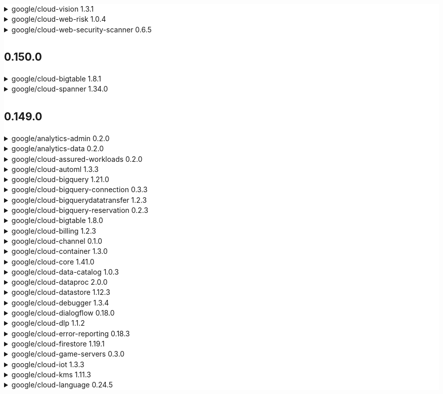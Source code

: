 <details><summary>google/cloud-vision 1.3.1</summary></details>

<details><summary>google/cloud-web-risk 1.0.4</summary></details>

<details><summary>google/cloud-web-security-scanner 0.6.5</summary></details>

## 0.150.0

<details><summary>google/cloud-bigtable 1.8.1</summary></details>

<details><summary>google/cloud-spanner 1.34.0</summary></details>

## 0.149.0

<details><summary>google/analytics-admin 0.2.0</summary></details>

<details><summary>google/analytics-data 0.2.0</summary></details>

<details><summary>google/cloud-assured-workloads 0.2.0</summary></details>

<details><summary>google/cloud-automl 1.3.3</summary></details>

<details><summary>google/cloud-bigquery 1.21.0</summary></details>

<details><summary>google/cloud-bigquery-connection 0.3.3</summary></details>

<details><summary>google/cloud-bigquerydatatransfer 1.2.3</summary></details>

<details><summary>google/cloud-bigquery-reservation 0.2.3</summary></details>

<details><summary>google/cloud-bigtable 1.8.0</summary></details>

<details><summary>google/cloud-billing 1.2.3</summary></details>

<details><summary>google/cloud-channel 0.1.0</summary></details>

<details><summary>google/cloud-container 1.3.0</summary></details>

<details><summary>google/cloud-core 1.41.0</summary></details>

<details><summary>google/cloud-data-catalog 1.0.3</summary></details>

<details><summary>google/cloud-dataproc 2.0.0</summary></details>

<details><summary>google/cloud-datastore 1.12.3</summary></details>

<details><summary>google/cloud-debugger 1.3.4</summary></details>

<details><summary>google/cloud-dialogflow 0.18.0</summary></details>

<details><summary>google/cloud-dlp 1.1.2</summary></details>

<details><summary>google/cloud-error-reporting 0.18.3</summary></details>

<details><summary>google/cloud-firestore 1.19.1</summary></details>

<details><summary>google/cloud-game-servers 0.3.0</summary></details>

<details><summary>google/cloud-iot 1.3.3</summary></details>

<details><summary>google/cloud-kms 1.11.3</summary></details>

<details><summary>google/cloud-language 0.24.5</summary></details>
